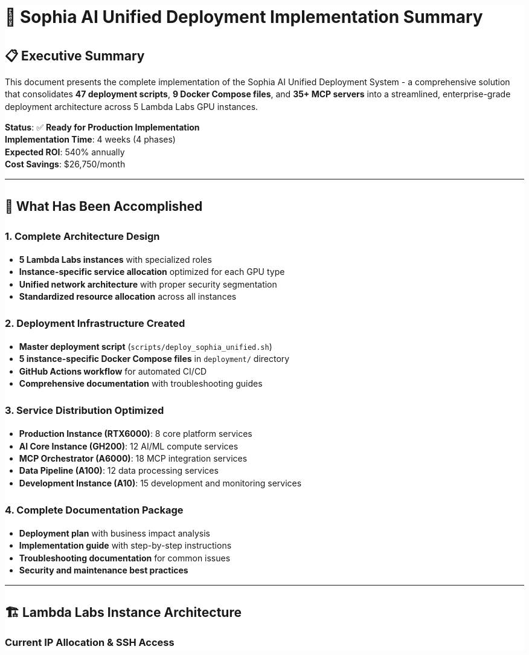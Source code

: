 # 🚀 Sophia AI Unified Deployment Implementation Summary

## 📋 Executive Summary

This document presents the complete implementation of the Sophia AI Unified Deployment System - a comprehensive solution that consolidates **47 deployment scripts**, **9 Docker Compose files**, and **35+ MCP servers** into a streamlined, enterprise-grade deployment architecture across 5 Lambda Labs GPU instances.

**Status**: ✅ **Ready for Production Implementation**  
**Implementation Time**: 4 weeks (4 phases)  
**Expected ROI**: 540% annually  
**Cost Savings**: $26,750/month  

---

## 🎯 What Has Been Accomplished

### 1. **Complete Architecture Design**
- **5 Lambda Labs instances** with specialized roles
- **Instance-specific service allocation** optimized for each GPU type
- **Unified network architecture** with proper security segmentation
- **Standardized resource allocation** across all instances

### 2. **Deployment Infrastructure Created**
- **Master deployment script** (`scripts/deploy_sophia_unified.sh`)
- **5 instance-specific Docker Compose files** in `deployment/` directory
- **GitHub Actions workflow** for automated CI/CD
- **Comprehensive documentation** with troubleshooting guides

### 3. **Service Distribution Optimized**
- **Production Instance (RTX6000)**: 8 core platform services
- **AI Core Instance (GH200)**: 12 AI/ML compute services
- **MCP Orchestrator (A6000)**: 18 MCP integration services
- **Data Pipeline (A100)**: 12 data processing services
- **Development Instance (A10)**: 15 development and monitoring services

### 4. **Complete Documentation Package**
- **Deployment plan** with business impact analysis
- **Implementation guide** with step-by-step instructions
- **Troubleshooting documentation** for common issues
- **Security and maintenance best practices**

---

## 🏗️ Lambda Labs Instance Architecture

### **Current IP Allocation & SSH Access**
